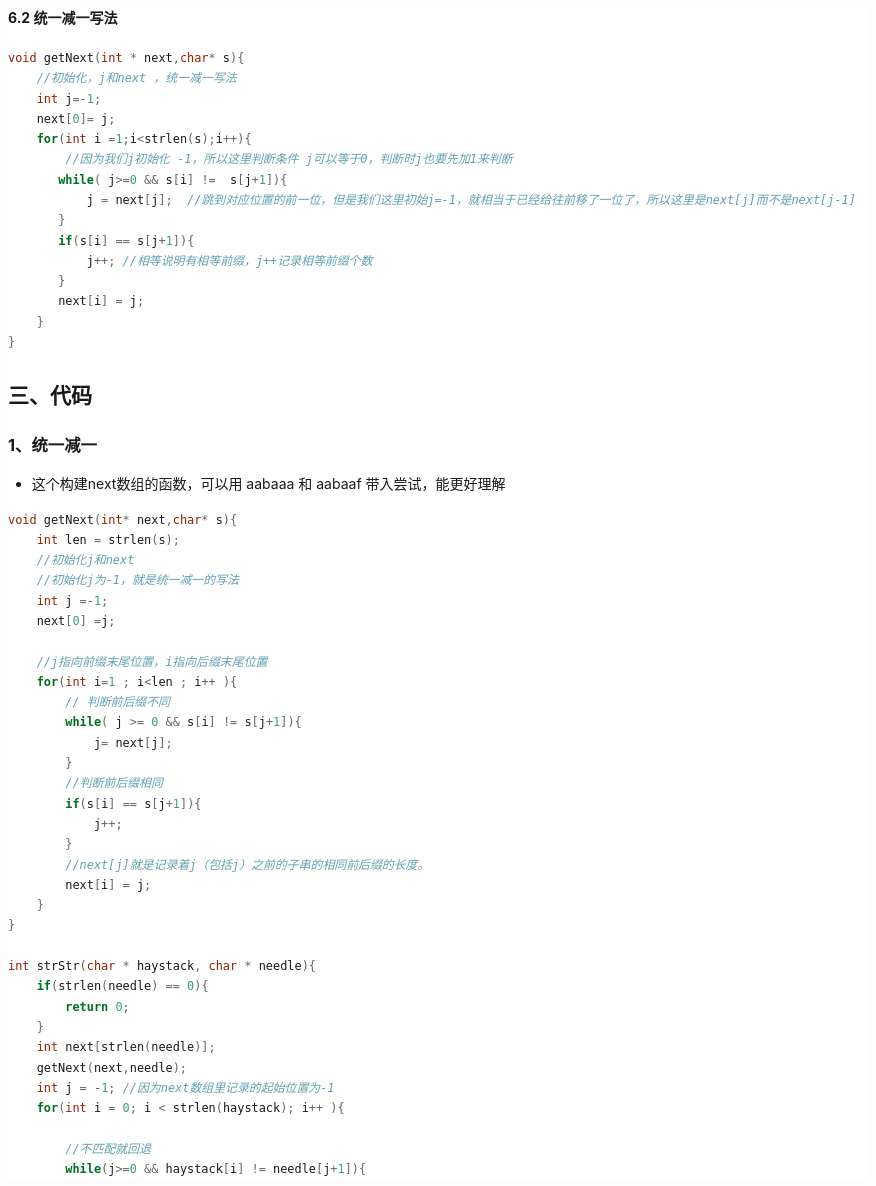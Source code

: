 ```c
```



#### 6.2 统一减一写法

```c
void getNext(int * next,char* s){
    //初始化，j和next ，统一减一写法
    int j=-1;
    next[0]= j;
    for(int i =1;i<strlen(s);i++){
        //因为我们j初始化 -1，所以这里判断条件 j可以等于0，判断时j也要先加1来判断
       while( j>=0 && s[i] !=  s[j+1]){
           j = next[j];  //跳到对应位置的前一位，但是我们这里初始j=-1，就相当于已经给往前移了一位了，所以这里是next[j]而不是next[j-1]
       }
       if(s[i] == s[j+1]){
           j++; //相等说明有相等前缀，j++记录相等前缀个数
       }
       next[i] = j;
    }
}
```



## 三、代码

### 1、统一减一

* 这个构建next数组的函数，可以用 aabaaa 和 aabaaf 带入尝试，能更好理解

```c
void getNext(int* next,char* s){
    int len = strlen(s);
    //初始化j和next
    //初始化j为-1，就是统一减一的写法
    int j =-1;
    next[0] =j;

    //j指向前缀末尾位置，i指向后缀末尾位置
    for(int i=1 ; i<len ; i++ ){
        // 判断前后缀不同
        while( j >= 0 && s[i] != s[j+1]){
            j= next[j];
        }
        //判断前后缀相同
        if(s[i] == s[j+1]){
            j++;
        }
        //next[j]就是记录着j（包括j）之前的子串的相同前后缀的长度。
        next[i] = j;
    }
}

int strStr(char * haystack, char * needle){
    if(strlen(needle) == 0){
        return 0;
    }
    int next[strlen(needle)];
    getNext(next,needle);
    int j = -1; //因为next数组里记录的起始位置为-1
    for(int i = 0; i < strlen(haystack); i++ ){

        //不匹配就回退
        while(j>=0 && haystack[i] != needle[j+1]){
```